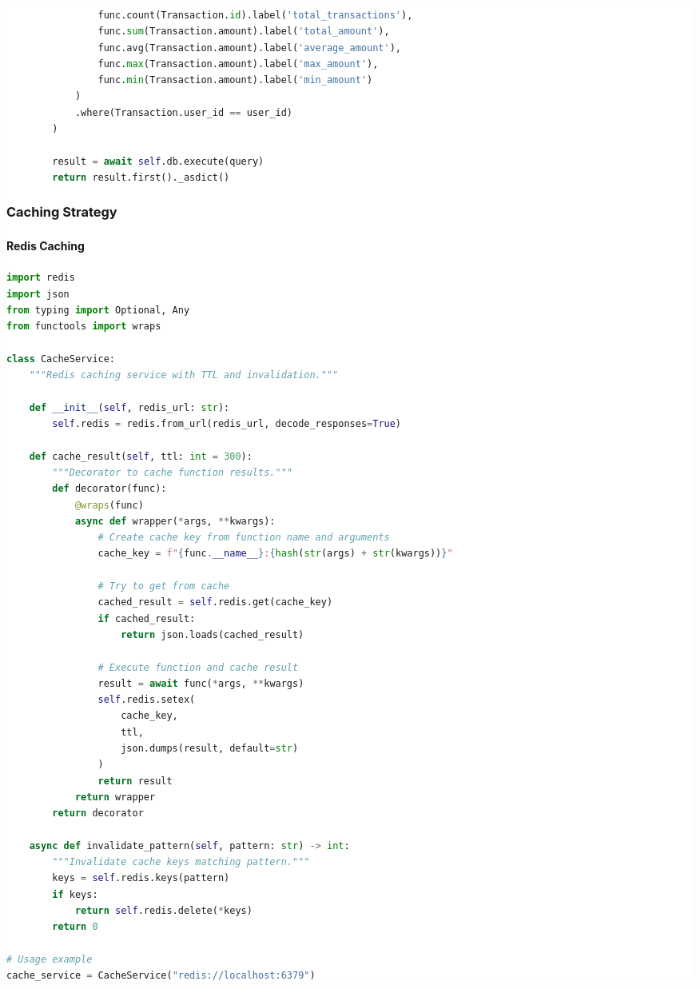 ```python
                func.count(Transaction.id).label('total_transactions'),
                func.sum(Transaction.amount).label('total_amount'),
                func.avg(Transaction.amount).label('average_amount'),
                func.max(Transaction.amount).label('max_amount'),
                func.min(Transaction.amount).label('min_amount')
            )
            .where(Transaction.user_id == user_id)
        )

        result = await self.db.execute(query)
        return result.first()._asdict()
```

### **Caching Strategy**

#### **Redis Caching**

```python
import redis
import json
from typing import Optional, Any
from functools import wraps

class CacheService:
    """Redis caching service with TTL and invalidation."""

    def __init__(self, redis_url: str):
        self.redis = redis.from_url(redis_url, decode_responses=True)

    def cache_result(self, ttl: int = 300):
        """Decorator to cache function results."""
        def decorator(func):
            @wraps(func)
            async def wrapper(*args, **kwargs):
                # Create cache key from function name and arguments
                cache_key = f"{func.__name__}:{hash(str(args) + str(kwargs))}"

                # Try to get from cache
                cached_result = self.redis.get(cache_key)
                if cached_result:
                    return json.loads(cached_result)

                # Execute function and cache result
                result = await func(*args, **kwargs)
                self.redis.setex(
                    cache_key,
                    ttl,
                    json.dumps(result, default=str)
                )
                return result
            return wrapper
        return decorator

    async def invalidate_pattern(self, pattern: str) -> int:
        """Invalidate cache keys matching pattern."""
        keys = self.redis.keys(pattern)
        if keys:
            return self.redis.delete(*keys)
        return 0

# Usage example
cache_service = CacheService("redis://localhost:6379")

```